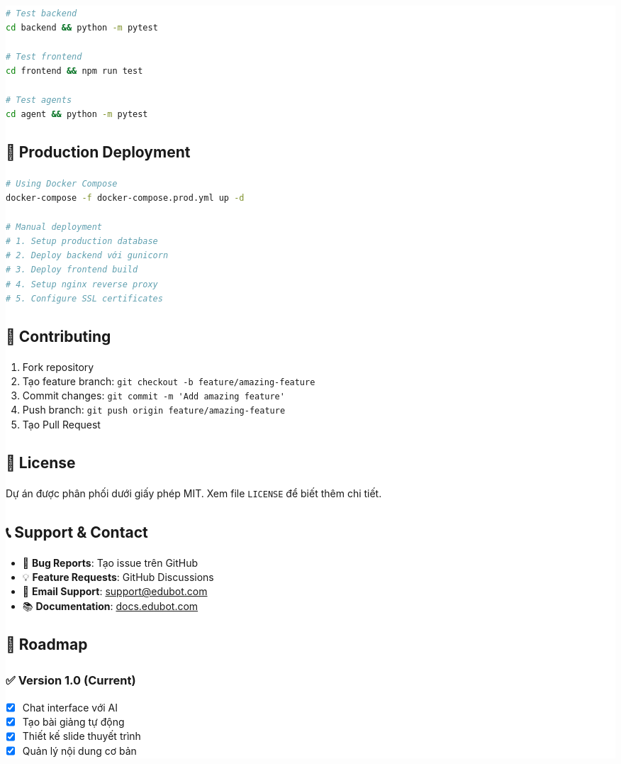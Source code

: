 ```bash
# Test backend
cd backend && python -m pytest

# Test frontend  
cd frontend && npm run test

# Test agents
cd agent && python -m pytest
```

## 🚀 Production Deployment

```bash
# Using Docker Compose
docker-compose -f docker-compose.prod.yml up -d

# Manual deployment
# 1. Setup production database
# 2. Deploy backend với gunicorn
# 3. Deploy frontend build 
# 4. Setup nginx reverse proxy
# 5. Configure SSL certificates
```

## 🤝 Contributing

1. Fork repository
2. Tạo feature branch: `git checkout -b feature/amazing-feature`
3. Commit changes: `git commit -m 'Add amazing feature'`
4. Push branch: `git push origin feature/amazing-feature`
5. Tạo Pull Request

## 📝 License

Dự án được phân phối dưới giấy phép MIT. Xem file `LICENSE` để biết thêm chi tiết.

## 📞 Support & Contact

- 🐛 **Bug Reports**: Tạo issue trên GitHub
- 💡 **Feature Requests**: GitHub Discussions
- 📧 **Email Support**: support@edubot.com
- 📚 **Documentation**: [docs.edubot.com](./docs/)

## 🎯 Roadmap

### ✅ Version 1.0 (Current)
- [x] Chat interface với AI
- [x] Tạo bài giảng tự động
- [x] Thiết kế slide thuyết trình  
- [x] Quản lý nội dung cơ bản
